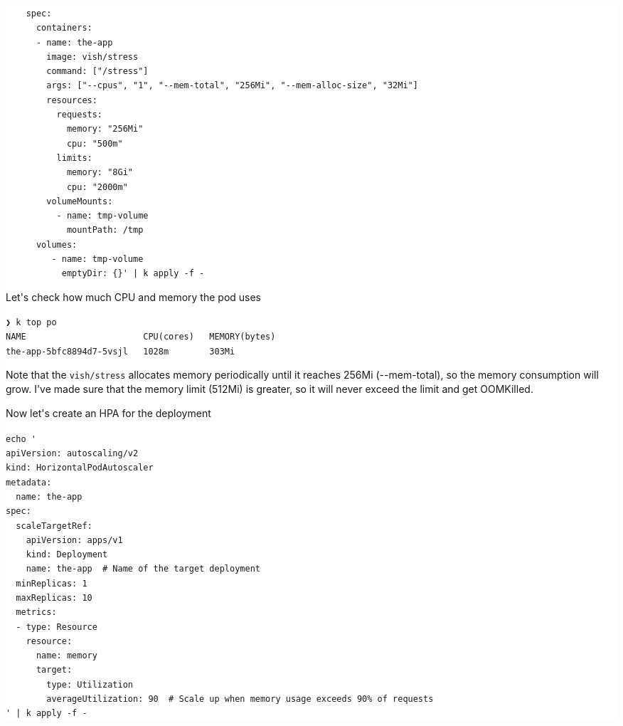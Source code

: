 ```
    spec:
      containers:
      - name: the-app
        image: vish/stress        
        command: ["/stress"]
        args: ["--cpus", "1", "--mem-total", "256Mi", "--mem-alloc-size", "32Mi"]
        resources:
          requests:
            memory: "256Mi"
            cpu: "500m"
          limits:
            memory: "8Gi"
            cpu: "2000m"
        volumeMounts:            
          - name: tmp-volume 
            mountPath: /tmp                        
      volumes:
         - name: tmp-volume
           emptyDir: {}' | k apply -f -
```

Let's check how much CPU and memory the pod uses

```
❯ k top po
NAME                       CPU(cores)   MEMORY(bytes)
the-app-5bfc8894d7-5vsjl   1028m        303Mi
```

Note that the `vish/stress` allocates memory periodically until it reaches 256Mi (--mem-total), so
the memory
consumption will grow. I've made sure that the memory limit (512Mi) is greater, so it will never
exceed the limit and get OOMKilled.

Now let's create an HPA for the deployment

```
echo '
apiVersion: autoscaling/v2
kind: HorizontalPodAutoscaler
metadata:
  name: the-app
spec:
  scaleTargetRef:
    apiVersion: apps/v1
    kind: Deployment
    name: the-app  # Name of the target deployment
  minReplicas: 1
  maxReplicas: 10
  metrics:
  - type: Resource
    resource:
      name: memory
      target:
        type: Utilization
        averageUtilization: 90  # Scale up when memory usage exceeds 90% of requests
' | k apply -f -        
```
